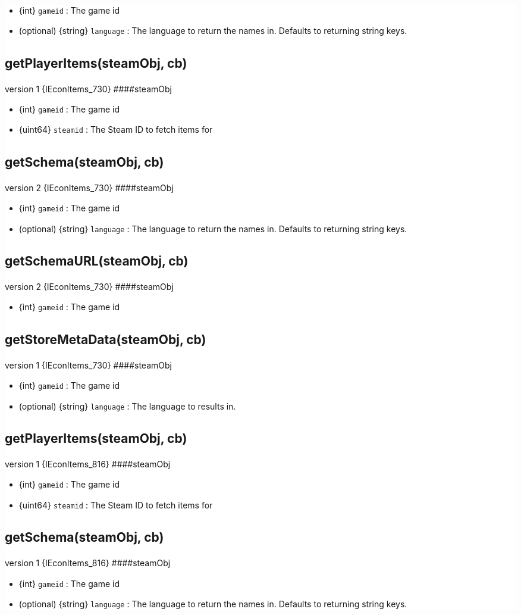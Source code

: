 -  {int} `gameid` : The game id

- (optional) {string} `language` : The language to return the names in. Defaults to returning string keys.

## getPlayerItems(steamObj, cb)
version 1 {IEconItems_730}
####steamObj

-  {int} `gameid` : The game id

-  {uint64} `steamid` : The Steam ID to fetch items for

## getSchema(steamObj, cb)
version 2 {IEconItems_730}
####steamObj

-  {int} `gameid` : The game id

- (optional) {string} `language` : The language to return the names in. Defaults to returning string keys.

## getSchemaURL(steamObj, cb)
version 2 {IEconItems_730}
####steamObj

-  {int} `gameid` : The game id

## getStoreMetaData(steamObj, cb)
version 1 {IEconItems_730}
####steamObj

-  {int} `gameid` : The game id

- (optional) {string} `language` : The language to results in.

## getPlayerItems(steamObj, cb)
version 1 {IEconItems_816}
####steamObj

-  {int} `gameid` : The game id

-  {uint64} `steamid` : The Steam ID to fetch items for

## getSchema(steamObj, cb)
version 1 {IEconItems_816}
####steamObj

-  {int} `gameid` : The game id

- (optional) {string} `language` : The language to return the names in. Defaults to returning string keys.
